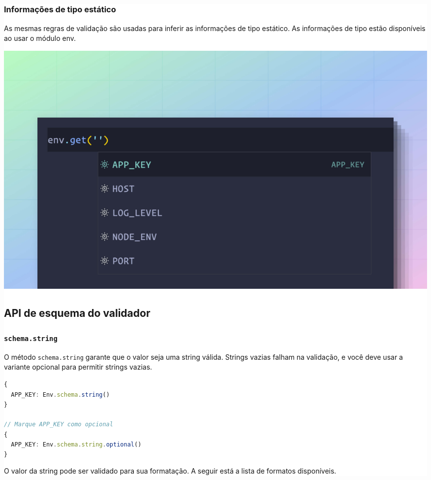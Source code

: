 ### Informações de tipo estático
As mesmas regras de validação são usadas para inferir as informações de tipo estático. As informações de tipo estão disponíveis ao usar o módulo env.

![](./env_intellisense.jpeg)

## API de esquema do validador

### `schema.string`

O método `schema.string` garante que o valor seja uma string válida. Strings vazias falham na validação, e você deve usar a variante opcional para permitir strings vazias.

```ts
{
  APP_KEY: Env.schema.string()
}

// Marque APP_KEY como opcional
{
  APP_KEY: Env.schema.string.optional()
}
```

O valor da string pode ser validado para sua formatação. A seguir está a lista de formatos disponíveis.
